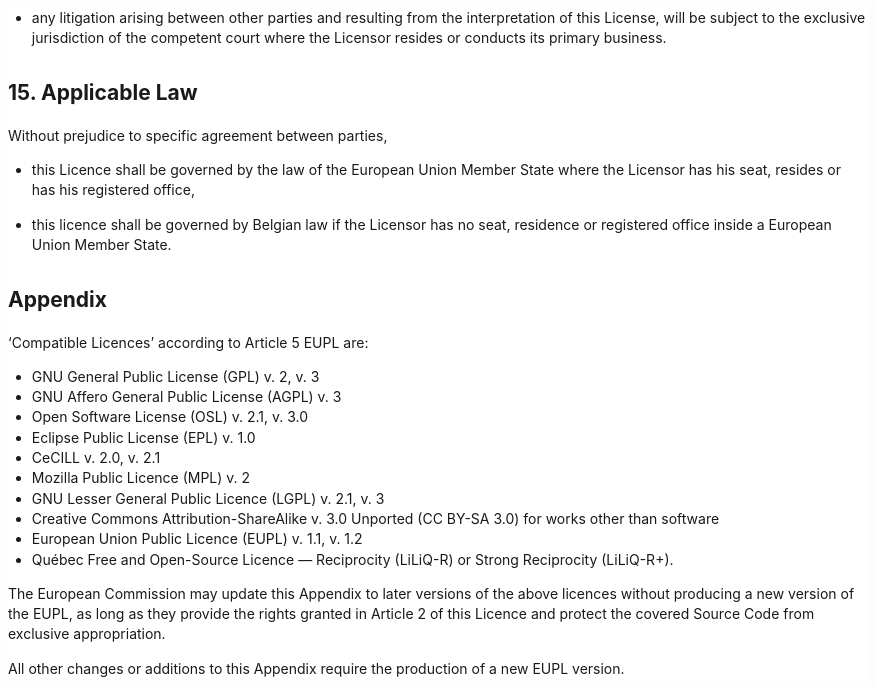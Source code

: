 - any litigation arising between other parties and resulting from the interpretation of this License, will be subject to
  the exclusive jurisdiction of the competent court where the Licensor resides or conducts its primary business.

## 15. Applicable Law

Without prejudice to specific agreement between parties,

- this Licence shall be governed by the law of the European Union Member State where the Licensor has his seat, resides
  or has his registered office,

- this licence shall be governed by Belgian law if the Licensor has no seat, residence or registered office inside a
  European Union Member State.

## Appendix

‘Compatible Licences’ according to Article 5 EUPL are:

- GNU General Public License (GPL) v. 2, v. 3
- GNU Affero General Public License (AGPL) v. 3
- Open Software License (OSL) v. 2.1, v. 3.0
- Eclipse Public License (EPL) v. 1.0
- CeCILL v. 2.0, v. 2.1
- Mozilla Public Licence (MPL) v. 2
- GNU Lesser General Public Licence (LGPL) v. 2.1, v. 3
- Creative Commons Attribution-ShareAlike v. 3.0 Unported (CC BY-SA 3.0) for works other than software
- European Union Public Licence (EUPL) v. 1.1, v. 1.2
- Québec Free and Open-Source Licence — Reciprocity (LiLiQ-R) or Strong Reciprocity (LiLiQ-R+).

The European Commission may update this Appendix to later versions of the above licences without producing a new version
of the EUPL, as long as they provide the rights granted in Article 2 of this Licence and protect the covered Source Code
from exclusive appropriation.

All other changes or additions to this Appendix require the production of a new EUPL version.
